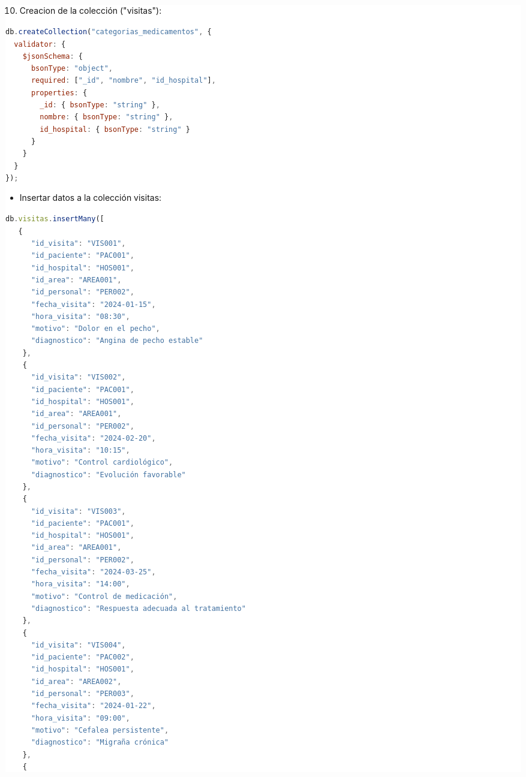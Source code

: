 10. Creacion de la colección ("visitas"):
```js
db.createCollection("categorias_medicamentos", {
  validator: {
    $jsonSchema: {
      bsonType: "object",
      required: ["_id", "nombre", "id_hospital"],
      properties: {
        _id: { bsonType: "string" },
        nombre: { bsonType: "string" },
        id_hospital: { bsonType: "string" }
      }
    }
  }
});
```

* Insertar datos a la colección visitas:
```js
db.visitas.insertMany([
   {
      "id_visita": "VIS001",
      "id_paciente": "PAC001",
      "id_hospital": "HOS001",
      "id_area": "AREA001",
      "id_personal": "PER002",
      "fecha_visita": "2024-01-15",
      "hora_visita": "08:30",
      "motivo": "Dolor en el pecho",
      "diagnostico": "Angina de pecho estable"
    },
    {
      "id_visita": "VIS002",
      "id_paciente": "PAC001",
      "id_hospital": "HOS001",
      "id_area": "AREA001",
      "id_personal": "PER002",
      "fecha_visita": "2024-02-20",
      "hora_visita": "10:15",
      "motivo": "Control cardiológico",
      "diagnostico": "Evolución favorable"
    },
    {
      "id_visita": "VIS003",
      "id_paciente": "PAC001",
      "id_hospital": "HOS001",
      "id_area": "AREA001",
      "id_personal": "PER002",
      "fecha_visita": "2024-03-25",
      "hora_visita": "14:00",
      "motivo": "Control de medicación",
      "diagnostico": "Respuesta adecuada al tratamiento"
    },
    {
      "id_visita": "VIS004",
      "id_paciente": "PAC002",
      "id_hospital": "HOS001",
      "id_area": "AREA002",
      "id_personal": "PER003",
      "fecha_visita": "2024-01-22",
      "hora_visita": "09:00",
      "motivo": "Cefalea persistente",
      "diagnostico": "Migraña crónica"
    },
    {
```